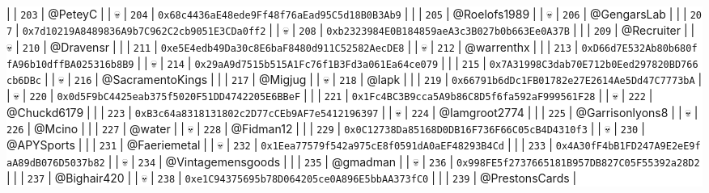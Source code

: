 |  | `203` | @PeteyC |
| 💀 | `204` | `0x68c4436aE48ede9Ff48f76aEad95C5d18B0B3Ab9` |
|  | `205` | @Roelofs1989 |
| 💀 | `206` | @GengarsLab |
|  | `207` | `0x7d10219A8489836A9b7C962C2cb9051E3CDa0ff2` |
| 💀 | `208` | `0xb2323984E0B184859aeA3c3B027b0b663Ee0A37B` |
|  | `209` | @Recruiter |
| 💀 | `210` | @Dravensr |
|  | `211` | `0xe5E4edb49Da30c8E6baF8480d911C52582AecDE8` |
| 💀 | `212` | @warrenthx |
|  | `213` | `0xD66d7E532Ab80b680ffA96b10dffBA025316b8B9` |
| 💀 | `214` | `0x29aA9d7515b515A1Fc76f1B3Fd3a061Ea64ce079` |
|  | `215` | `0x7A31998C3dab70E712b0Eed297820BD766cb6DBc` |
| 💀 | `216` | @SacramentoKings |
|  | `217` | @Migjug |
| 💀 | `218` | @lapk |
|  | `219` | `0x66791b6dDc1FB01782e27E2614Ae5Dd47C7773bA` |
| 💀 | `220` | `0x0d5F9bC4425eab375f5020F51DD4742205E6BBeF` |
|  | `221` | `0x1Fc4BC3B9cca5A9b86C8D5f6fa592aF999561F28` |
| 💀 | `222` | @Chuckd6179 |
|  | `223` | `0xB3c64a8318131802c2D77cCEb9AF7e5412196397` |
| 💀 | `224` | @Iamgroot2774 |
|  | `225` | @Garrisonlyons8 |
| 💀 | `226` | @Mcino |
|  | `227` | @water |
| 💀 | `228` | @Fidman12 |
|  | `229` | `0x0C12738Da85168D0DB16F736F66C05cB4D4310f3` |
| 💀 | `230` | @APYSports |
|  | `231` | @Faeriemetal |
| 💀 | `232` | `0x1Eea77579f542a975cE8f0591dA0aEF48293B4Cd` |
|  | `233` | `0x4A30fF4bB1FD247A9E2eE9faA89dB076D5037b82` |
| 💀 | `234` | @Vintagemensgoods |
|  | `235` | @gmadman |
| 💀 | `236` | `0x998FE5f2737665181B957DB827C05F55392a28D2` |
|  | `237` | @Bighair420 |
| 💀 | `238` | `0xe1C94375695b78D064205ce0A896E5bbAA373fC0` |
|  | `239` | @PrestonsCards |
